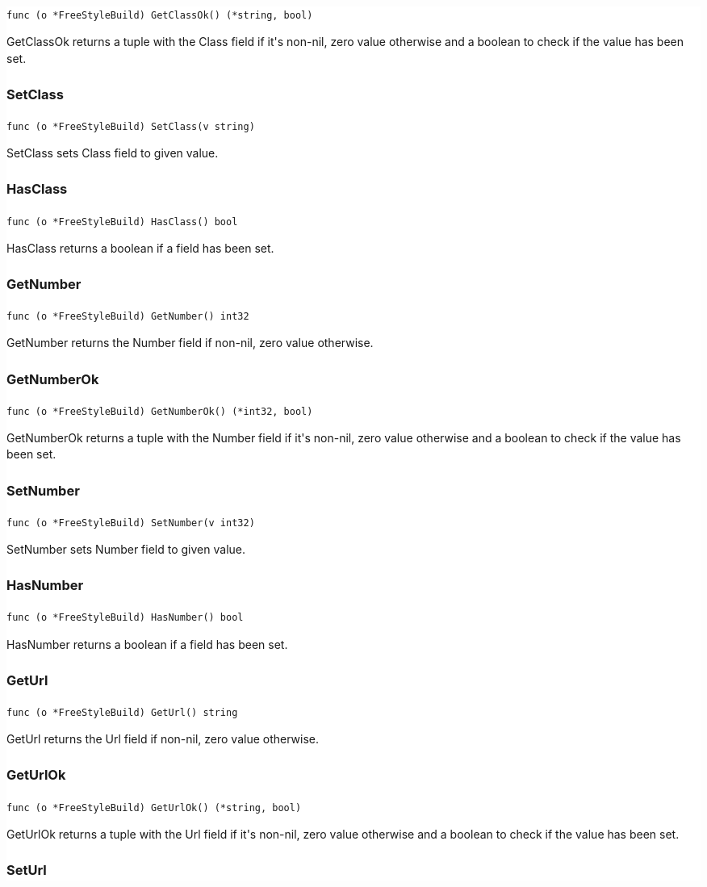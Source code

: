 `func (o *FreeStyleBuild) GetClassOk() (*string, bool)`

GetClassOk returns a tuple with the Class field if it's non-nil, zero value otherwise
and a boolean to check if the value has been set.

### SetClass

`func (o *FreeStyleBuild) SetClass(v string)`

SetClass sets Class field to given value.

### HasClass

`func (o *FreeStyleBuild) HasClass() bool`

HasClass returns a boolean if a field has been set.

### GetNumber

`func (o *FreeStyleBuild) GetNumber() int32`

GetNumber returns the Number field if non-nil, zero value otherwise.

### GetNumberOk

`func (o *FreeStyleBuild) GetNumberOk() (*int32, bool)`

GetNumberOk returns a tuple with the Number field if it's non-nil, zero value otherwise
and a boolean to check if the value has been set.

### SetNumber

`func (o *FreeStyleBuild) SetNumber(v int32)`

SetNumber sets Number field to given value.

### HasNumber

`func (o *FreeStyleBuild) HasNumber() bool`

HasNumber returns a boolean if a field has been set.

### GetUrl

`func (o *FreeStyleBuild) GetUrl() string`

GetUrl returns the Url field if non-nil, zero value otherwise.

### GetUrlOk

`func (o *FreeStyleBuild) GetUrlOk() (*string, bool)`

GetUrlOk returns a tuple with the Url field if it's non-nil, zero value otherwise
and a boolean to check if the value has been set.

### SetUrl
